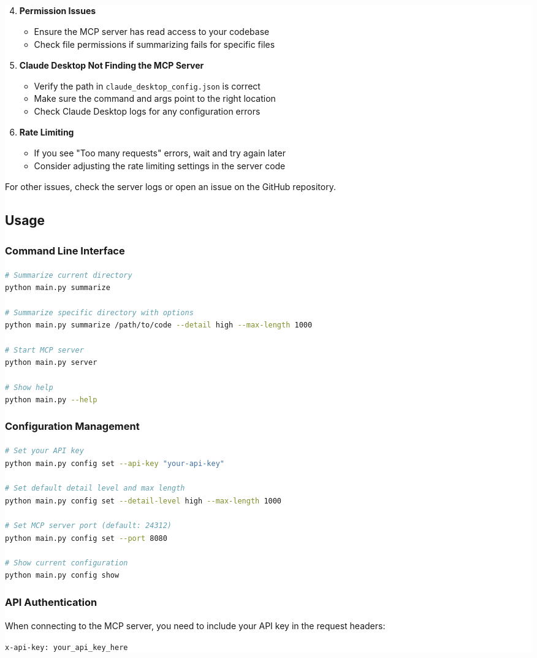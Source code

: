4. **Permission Issues**
   - Ensure the MCP server has read access to your codebase
   - Check file permissions if summarizing fails for specific files

5. **Claude Desktop Not Finding the MCP Server**
   - Verify the path in `claude_desktop_config.json` is correct
   - Make sure the command and args point to the right location
   - Check Claude Desktop logs for any configuration errors

6. **Rate Limiting**
   - If you see "Too many requests" errors, wait and try again later
   - Consider adjusting the rate limiting settings in the server code

For other issues, check the server logs or open an issue on the GitHub repository.

## Usage

### Command Line Interface

```bash
# Summarize current directory
python main.py summarize

# Summarize specific directory with options
python main.py summarize /path/to/code --detail high --max-length 1000

# Start MCP server
python main.py server

# Show help
python main.py --help
```

### Configuration Management

```bash
# Set your API key
python main.py config set --api-key "your-api-key" 

# Set default detail level and max length
python main.py config set --detail-level high --max-length 1000

# Set MCP server port (default: 24312)
python main.py config set --port 8080

# Show current configuration
python main.py config show
```

### API Authentication

When connecting to the MCP server, you need to include your API key in the request headers:

```
x-api-key: your_api_key_here
```
